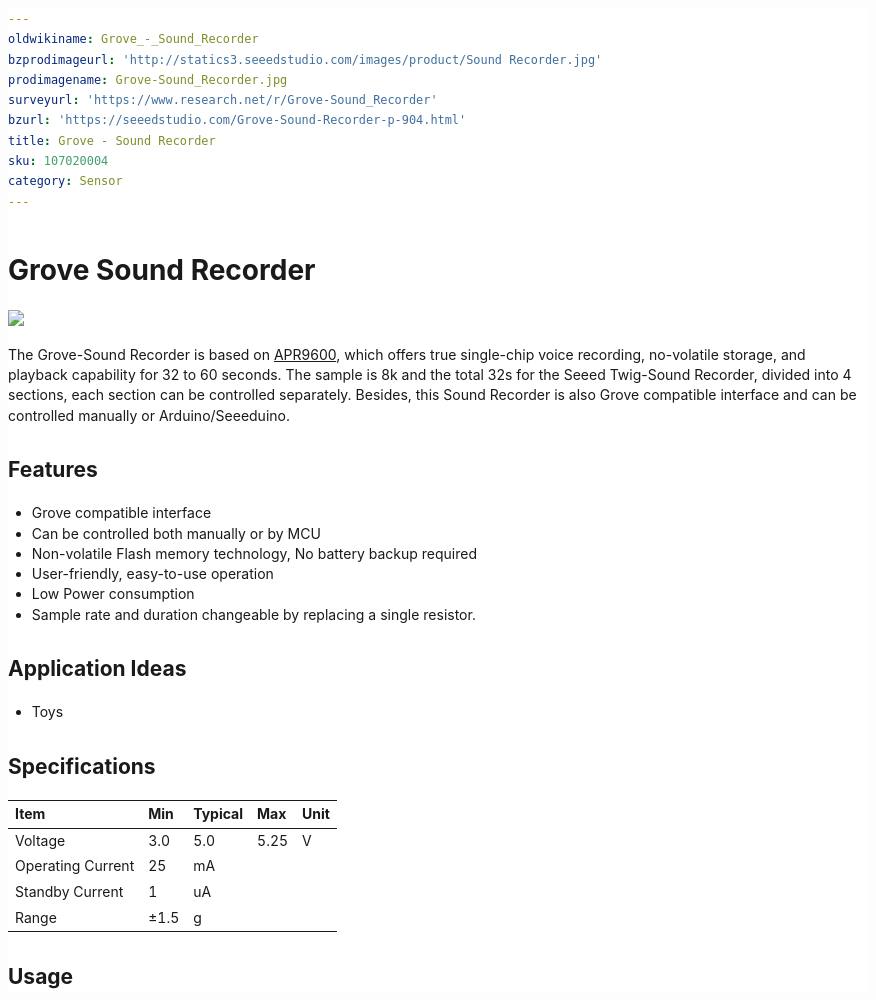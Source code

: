 ```yaml
---
oldwikiname: Grove_-_Sound_Recorder
bzprodimageurl: 'http://statics3.seeedstudio.com/images/product/Sound Recorder.jpg'
prodimagename: Grove-Sound_Recorder.jpg
surveyurl: 'https://www.research.net/r/Grove-Sound_Recorder'
bzurl: 'https://seeedstudio.com/Grove-Sound-Recorder-p-904.html'
title: Grove - Sound Recorder
sku: 107020004
category: Sensor
---
```


# Grove Sound Recorder

![](https://raw.githubusercontent.com/SeeedDocument/Grove-Sound_Recorder/master/img/Grove-Sound_Recorder.jpg)

The Grove-Sound Recorder is based on [APR9600](https://raw.githubusercontent.com/SeeedDocument/Grove-Sound_Recorder/master/res/Datasheet_of_APR9600.pdf), which offers true single-chip voice recording, no-volatile storage, and playback capability for 32 to 60 seconds. The sample is 8k and the total 32s for the Seeed Twig-Sound Recorder, divided into 4 sections, each section can be controlled separately. Besides, this Sound Recorder is also Grove compatible interface and can be controlled manually or Arduino/Seeeduino.

## Features

* Grove compatible interface
* Can be controlled both manually or by MCU
* Non-volatile Flash memory technology, No battery backup required
* User-friendly, easy-to-use operation
* Low Power consumption
* Sample rate and duration changeable by replacing a single resistor.

## Application Ideas

* Toys

## Specifications

|  Item |  Min |  Typical |  Max |  Unit |
| :--- | :--- | :--- | :--- | :--- |
|  Voltage |  3.0 |  5.0 |  5.25 |  V |
|  Operating Current |  25 |  mA |  |  |
|  Standby Current |  1 |  uA |  |  |
|  Range |  ±1.5 |  g |  |  |

## Usage
